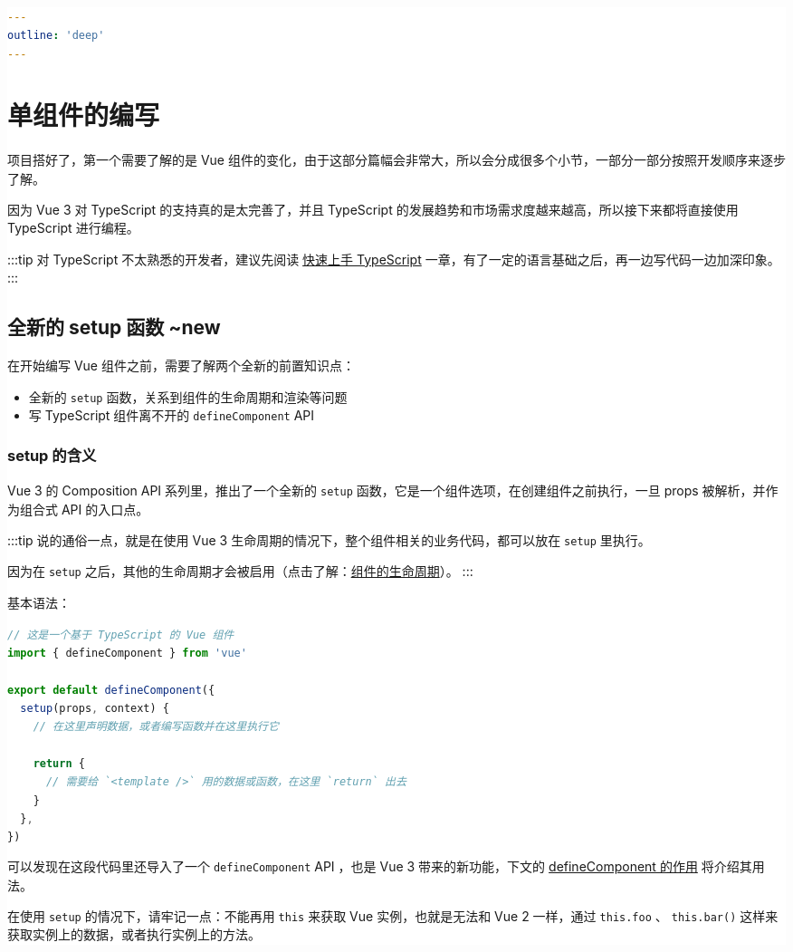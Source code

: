 ```yaml
---
outline: 'deep'
---
```


# 单组件的编写

项目搭好了，第一个需要了解的是 Vue 组件的变化，由于这部分篇幅会非常大，所以会分成很多个小节，一部分一部分按照开发顺序来逐步了解。

因为 Vue 3 对 TypeScript 的支持真的是太完善了，并且 TypeScript 的发展趋势和市场需求度越来越高，所以接下来都将直接使用 TypeScript 进行编程。

:::tip
对 TypeScript 不太熟悉的开发者，建议先阅读 [快速上手 TypeScript](typescript.md) 一章，有了一定的语言基础之后，再一边写代码一边加深印象。
:::

## 全新的 setup 函数 ~new

在开始编写 Vue 组件之前，需要了解两个全新的前置知识点：

- 全新的 `setup` 函数，关系到组件的生命周期和渲染等问题
- 写 TypeScript 组件离不开的 `defineComponent` API

### setup 的含义

Vue 3 的 Composition API 系列里，推出了一个全新的 `setup` 函数，它是一个组件选项，在创建组件之前执行，一旦 props 被解析，并作为组合式 API 的入口点。

:::tip
说的通俗一点，就是在使用 Vue 3 生命周期的情况下，整个组件相关的业务代码，都可以放在 `setup` 里执行。

因为在 `setup` 之后，其他的生命周期才会被启用（点击了解：[组件的生命周期](#组件的生命周期-new)）。
:::

基本语法：

```ts
// 这是一个基于 TypeScript 的 Vue 组件
import { defineComponent } from 'vue'

export default defineComponent({
  setup(props, context) {
    // 在这里声明数据，或者编写函数并在这里执行它

    return {
      // 需要给 `<template />` 用的数据或函数，在这里 `return` 出去
    }
  },
})
```

可以发现在这段代码里还导入了一个 `defineComponent` API ，也是 Vue 3 带来的新功能，下文的 [defineComponent 的作用](#defineComponent-的作用) 将介绍其用法。

在使用 `setup` 的情况下，请牢记一点：不能再用 `this` 来获取 Vue 实例，也就是无法和 Vue 2 一样，通过 `this.foo` 、 `this.bar()` 这样来获取实例上的数据，或者执行实例上的方法。
